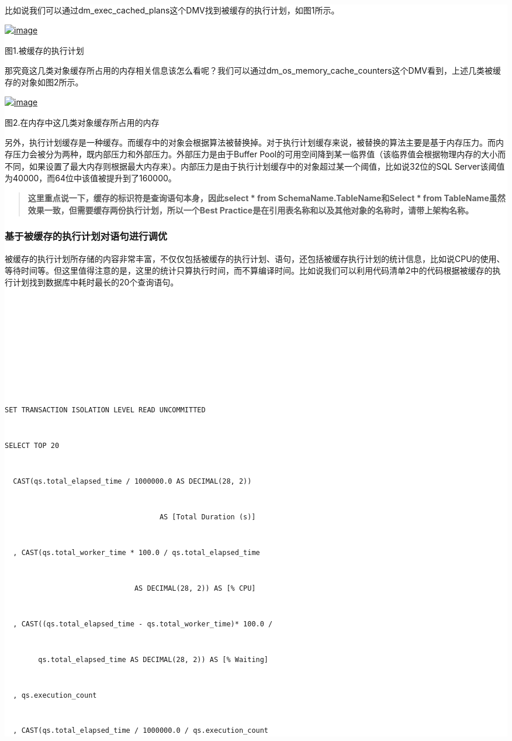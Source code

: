 比如说我们可以通过dm\_exec\_cached\_plans这个DMV找到被缓存的执行计划，如图1所示。

[![image](https://cdn.jsdelivr.net/gh/careyson/careyson.github.io@main/assets/images/2013-05-04-sql-server/sql-server-04000421-0c77155f44104d7490a797bcd011304b.png)](//images0.cnblogs.com/blog/35368/201305/04000420-bd0fe8635d4d43ee9676e0ec08ac6d5e.png)

图1.被缓存的执行计划

那究竟这几类对象缓存所占用的内存相关信息该怎么看呢？我们可以通过dm\_os\_memory\_cache\_counters这个DMV看到，上述几类被缓存的对象如图2所示。

[![image](https://cdn.jsdelivr.net/gh/careyson/careyson.github.io@main/assets/images/2013-05-04-sql-server/sql-server-04000423-e2445a883cfe4af192837a8fbacb846d.png)](//images0.cnblogs.com/blog/35368/201305/04000422-38a1aef17eff4be59f8de59781fef313.png)

图2.在内存中这几类对象缓存所占用的内存

另外，执行计划缓存是一种缓存。而缓存中的对象会根据算法被替换掉。对于执行计划缓存来说，被替换的算法主要是基于内存压力。而内存压力会被分为两种，既内部压力和外部压力。外部压力是由于Buffer Pool的可用空间降到某一临界值（该临界值会根据物理内存的大小而不同，如果设置了最大内存则根据最大内存来）。内部压力是由于执行计划缓存中的对象超过某一个阈值，比如说32位的SQL Server该阈值为40000，而64位中该值被提升到了160000。

> **这里重点说一下，缓存的标识符是查询语句本身，因此select \* from SchemaName.TableName和Select \* from TableName虽然效果一致，但需要缓存两份执行计划，所以一个Best Practice是在引用表名称和以及其他对象的名称时，请带上架构名称。**

### 基于被缓存的执行计划对语句进行调优

被缓存的执行计划所存储的内容非常丰富，不仅仅包括被缓存的执行计划、语句，还包括被缓存执行计划的统计信息，比如说CPU的使用、等待时间等。但这里值得注意的是，这里的统计只算执行时间，而不算编译时间。比如说我们可以利用代码清单2中的代码根据被缓存的执行计划找到数据库中耗时最长的20个查询语句。
    
    
     
    
    
     
    
    
     
    
    
    SET TRANSACTION ISOLATION LEVEL READ UNCOMMITTED 
    
    
    SELECT TOP 20 
    
    
      CAST(qs.total_elapsed_time / 1000000.0 AS DECIMAL(28, 2)) 
    
    
                                         AS [Total Duration (s)] 
    
    
      , CAST(qs.total_worker_time * 100.0 / qs.total_elapsed_time 
    
    
                                   AS DECIMAL(28, 2)) AS [% CPU] 
    
    
      , CAST((qs.total_elapsed_time - qs.total_worker_time)* 100.0 / 
    
    
            qs.total_elapsed_time AS DECIMAL(28, 2)) AS [% Waiting] 
    
    
      , qs.execution_count 
    
    
      , CAST(qs.total_elapsed_time / 1000000.0 / qs.execution_count 
    
    